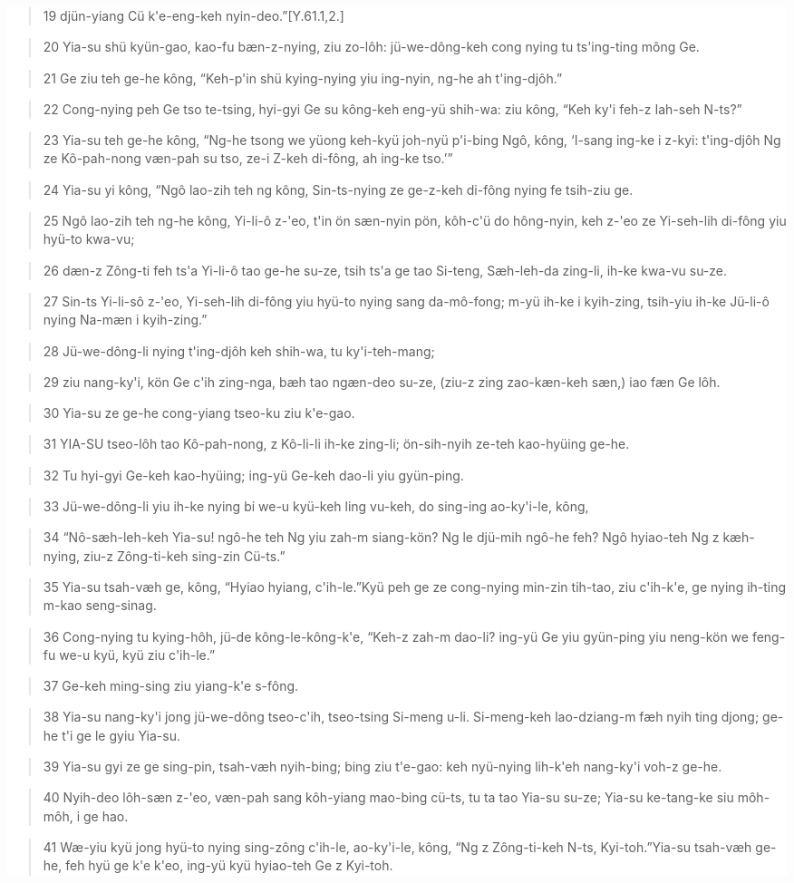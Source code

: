 > 19 djün-yiang Cü k'e-eng-keh nyin-deo.”[Y.61.1,2.]

> 20 Yia-su shü kyün-gao, kao-fu bæn-z-nying, ziu zo-lôh: jü-we-dông-keh cong nying tu ts'ing-ting mông Ge.

> 21 Ge ziu teh ge-he kông, “Keh-p'in shü kying-nying yiu ing-nyin, ng-he ah t'ing-djôh.”

> 22 Cong-nying peh Ge tso te-tsing, hyi-gyi Ge su kông-keh eng-yü shih-wa: ziu kông, “Keh ky'i feh-z Iah-seh N-ts?”

> 23 Yia-su teh ge-he kông, “Ng-he tsong we yüong keh-kyü joh-nyü p'i-bing Ngô, kông, ‘I-sang ing-ke i z-kyi: t'ing-djôh Ng ze Kô-pah-nong væn-pah su tso, ze-i Z-keh di-fông, ah ing-ke tso.’”

> 24 Yia-su yi kông, “Ngô lao-zih teh ng kông, Sin-ts-nying ze ge-z-keh di-fông nying fe tsih-ziu ge.

> 25 Ngô lao-zih teh ng-he kông, Yi-li-ô z-'eo, t'in ön sæn-nyin pön, kôh-c'ü do hông-nyin, keh z-'eo ze Yi-seh-lih di-fông yiu hyü-to kwa-vu;

> 26 dæn-z Zông-ti feh ts'a Yi-li-ô tao ge-he su-ze, tsih ts'a ge tao Si-teng, Sæh-leh-da zing-li, ih-ke kwa-vu su-ze.

> 27 Sin-ts Yi-li-sô z-'eo, Yi-seh-lih di-fông yiu hyü-to nying sang da-mô-fong; m-yü ih-ke i kyih-zing, tsih-yiu ih-ke Jü-li-ô nying Na-mæn i kyih-zing.”

> 28 Jü-we-dông-li nying t'ing-djôh keh shih-wa, tu ky'i-teh-mang;

> 29 ziu nang-ky'i, kön Ge c'ih zing-nga, bæh tao ngæn-deo su-ze, (ziu-z zing zao-kæn-keh sæn,) iao fæn Ge lôh.

> 30 Yia-su ze ge-he cong-yiang tseo-ku ziu k'e-gao.

> 31 YIA-SU tseo-lôh tao Kô-pah-nong, z Kô-li-li ih-ke zing-li; ön-sih-nyih ze-teh kao-hyüing ge-he.

> 32 Tu hyi-gyi Ge-keh kao-hyüing; ing-yü Ge-keh dao-li yiu gyün-ping.

> 33 Jü-we-dông-li yiu ih-ke nying bi we-u kyü-keh ling vu-keh, do sing-ing ao-ky'i-le, kông,

> 34 “Nô-sæh-leh-keh Yia-su! ngô-he teh Ng yiu zah-m siang-kön? Ng le djü-mih ngô-he feh? Ngô hyiao-teh Ng z kæh-nying, ziu-z Zông-ti-keh sing-zin Cü-ts.”

> 35 Yia-su tsah-væh ge, kông, “Hyiao hyiang, c'ih-le.”Kyü peh ge ze cong-nying min-zin tih-tao, ziu c'ih-k'e, ge nying ih-ting m-kao seng-sinag.

> 36 Cong-nying tu kying-hôh, jü-de kông-le-kông-k'e, “Keh-z zah-m dao-li? ing-yü Ge yiu gyün-ping yiu neng-kön we feng-fu we-u kyü, kyü ziu c'ih-le.”

> 37 Ge-keh ming-sing ziu yiang-k'e s-fông.

> 38 Yia-su nang-ky'i jong jü-we-dông tseo-c'ih, tseo-tsing Si-meng u-li. Si-meng-keh lao-dziang-m fæh nyih ting djong; ge-he t'i ge le gyiu Yia-su.

> 39 Yia-su gyi ze ge sing-pin, tsah-væh nyih-bing; bing ziu t'e-gao: keh nyü-nying lih-k'eh nang-ky'i voh-z ge-he.

> 40 Nyih-deo lôh-sæn z-'eo, væn-pah sang kôh-yiang mao-bing cü-ts, tu ta tao Yia-su su-ze; Yia-su ke-tang-ke siu môh-môh, i ge hao.

> 41 Wæ-yiu kyü jong hyü-to nying sing-zông c'ih-le, ao-ky'i-le, kông, “Ng z Zông-ti-keh N-ts, Kyi-toh.”Yia-su tsah-væh ge-he, feh hyü ge k'e k'eo, ing-yü kyü hyiao-teh Ge z Kyi-toh.

